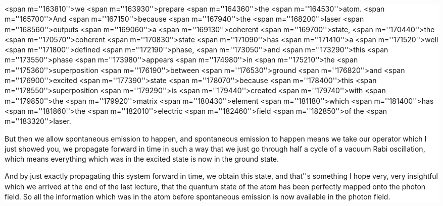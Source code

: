   <span m=''163810''>we</span> <span m=''163930''>prepare</span> <span m=''164360''>the</span>
  <span m=''164530''>atom.</span> <span m=''165700''>And</span> <span m=''167150''>because</span>
  <span m=''167940''>the</span> <span m=''168200''>laser</span> <span m=''168560''>outputs</span>
  <span m=''169060''>a</span> <span m=''169130''>coherent</span> <span m=''169700''>state,</span>
  <span m=''170440''>the</span> <span m=''170570''>coherent</span> <span m=''170830''>state</span>
  <span m=''171090''>has</span> <span m=''171410''>a</span> <span m=''171520''>well</span>
  <span m=''171800''>defined</span> <span m=''172190''>phase,</span> <span m=''173050''>and</span>
  <span m=''173290''>this</span> <span m=''173550''>phase</span> <span m=''173980''>appears</span>
  <span m=''174980''>in</span> <span m=''175210''>the</span> <span m=''175360''>superposition</span>
  <span m=''176190''>between</span> <span m=''176530''>ground</span> <span m=''176820''>and</span>
  <span m=''176900''>excited</span> <span m=''177390''>state</span> <span m=''178070''>because</span>
  <span m=''178400''>this</span> <span m=''178550''>superposition</span> <span m=''179290''>is</span>
  <span m=''179440''>created</span> <span m=''179740''>with</span> <span m=''179850''>the</span>
  <span m=''179920''>matrix</span> <span m=''180430''>element</span> <span m=''181180''>which</span>
  <span m=''181400''>has</span> <span m=''181860''>the</span> <span m=''182010''>electric</span>
  <span m=''182460''>field</span> <span m=''182850''>of the</span> <span m=''183320''>laser.</span>
  </p><p><span m=''184670''>But</span> <span m=''184910''>then</span> <span m=''185550''>we</span>
  <span m=''185830''>allow</span> <span m=''186620''>spontaneous</span> <span m=''187550''>emission</span>
  <span m=''188100''>to</span> <span m=''188270''>happen,</span> <span m=''189400''>and</span>
  <span m=''189600''>spontaneous</span> <span m=''190220''>emission</span> <span m=''190620''>to</span>
  <span m=''190770''>happen</span> <span m=''191140''>means</span> <span m=''191800''>we</span>
  <span m=''191920''>take</span> <span m=''192190''>our</span> <span m=''192280''>operator</span>
  <span m=''192990''>which</span> <span m=''193160''>I</span> <span m=''193260''>just</span>
  <span m=''193390''>showed</span> <span m=''193760''>you,</span> <span m=''194310''>we</span>
  <span m=''194480''>propagate</span> <span m=''195090''>forward</span> <span m=''195510''>in</span>
  <span m=''195670''>time</span> <span m=''196330''>in</span> <span m=''196500''>such</span>
  <span m=''196860''>a</span> <span m=''196940''>way</span> <span m=''197510''>that</span>
  <span m=''197690''>we</span> <span m=''197810''>just</span> <span m=''198200''>go</span>
  <span m=''198680''>through</span> <span m=''199420''>half</span> <span m=''199800''>a</span>
  <span m=''199890''>cycle</span> <span m=''200460''>of</span> <span m=''200570''>a</span>
  <span m=''200610''>vacuum</span> <span m=''200970''>Rabi</span> <span m=''201300''>oscillation,</span>
  <span m=''202320''>which</span> <span m=''202570''>means</span> <span m=''203280''>everything</span>
  <span m=''203960''>which</span> <span m=''204170''>was</span> <span m=''204400''>in</span>
  <span m=''204530''>the</span> <span m=''204700''>excited</span> <span m=''205190''>state</span>
  <span m=''205700''>is</span> <span m=''205920''>now</span> <span m=''206120''>in
  the</span> <span m=''206400''>ground</span> <span m=''206680''>state.</span> </p><p><span
  m=''207970''>And</span> <span m=''208140''>by</span> <span m=''208270''>just</span>
  <span m=''208560''>exactly</span> <span m=''209320''>propagating</span> <span m=''210260''>this</span>
  <span m=''210810''>system</span> <span m=''211085''>forward</span> <span m=''211830''>in</span>
  <span m=''211980''>time,</span> <span m=''212700''>we</span> <span m=''212880''>obtain</span>
  <span m=''213340''>this</span> <span m=''213590''>state,</span> <span m=''215390''>and</span>
  <span m=''215560''>that''s</span> <span m=''216110''>something</span> <span m=''216650''>I</span>
  <span m=''216720''>hope</span> <span m=''216960''>very,</span> <span m=''217390''>very</span>
  <span m=''217650''>insightful</span> <span m=''219840''>which</span> <span m=''220080''>we</span>
  <span m=''220370''>arrived</span> <span m=''221010''>at</span> <span m=''221190''>the</span>
  <span m=''221290''>end</span> <span m=''221450''>of</span> <span m=''221580''>the</span>
  <span m=''221660''>last</span> <span m=''222020''>lecture,</span> <span m=''223180''>that</span>
  <span m=''224110''>the</span> <span m=''224280''>quantum</span> <span m=''224800''>state</span>
  <span m=''225610''>of</span> <span m=''225810''>the</span> <span m=''226110''>atom</span>
  <span m=''227230''>has</span> <span m=''227540''>been</span> <span m=''227730''>perfectly</span>
  <span m=''228760''>mapped</span> <span m=''229540''>onto</span> <span m=''229960''>the</span>
  <span m=''230080''>photon</span> <span m=''230490''>field.</span> <span m=''232010''>So</span>
  <span m=''232230''>all</span> <span m=''232540''>the</span> <span m=''232680''>information</span>
  <span m=''233500''>which</span> <span m=''233690''>was</span> <span m=''233940''>in</span>
  <span m=''234090''>the</span> <span m=''234270''>atom</span> <span m=''234900''>before</span>
  <span m=''235800''>spontaneous</span> <span m=''236570''>emission</span> <span m=''237400''>is</span>
  <span m=''237630''>now</span> <span m=''238120''>available</span> <span m=''238640''>in</span>
  <span m=''238780''>the</span> <span m=''238880''>photon</span> <span m=''239270''>field.</span>